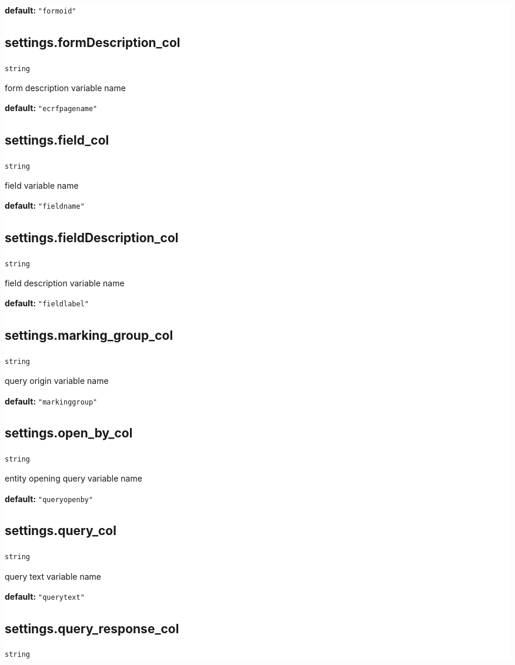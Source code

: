**default:** `"formoid"`



## settings.formDescription_col
`string`

form description variable name

**default:** `"ecrfpagename"`



## settings.field_col
`string`

field variable name

**default:** `"fieldname"`



## settings.fieldDescription_col
`string`

field description variable name

**default:** `"fieldlabel"`



## settings.marking_group_col
`string`

query origin variable name

**default:** `"markinggroup"`



## settings.open_by_col
`string`

entity opening query variable name

**default:** `"queryopenby"`



## settings.query_col
`string`

query text variable name

**default:** `"querytext"`



## settings.query_response_col
`string`
